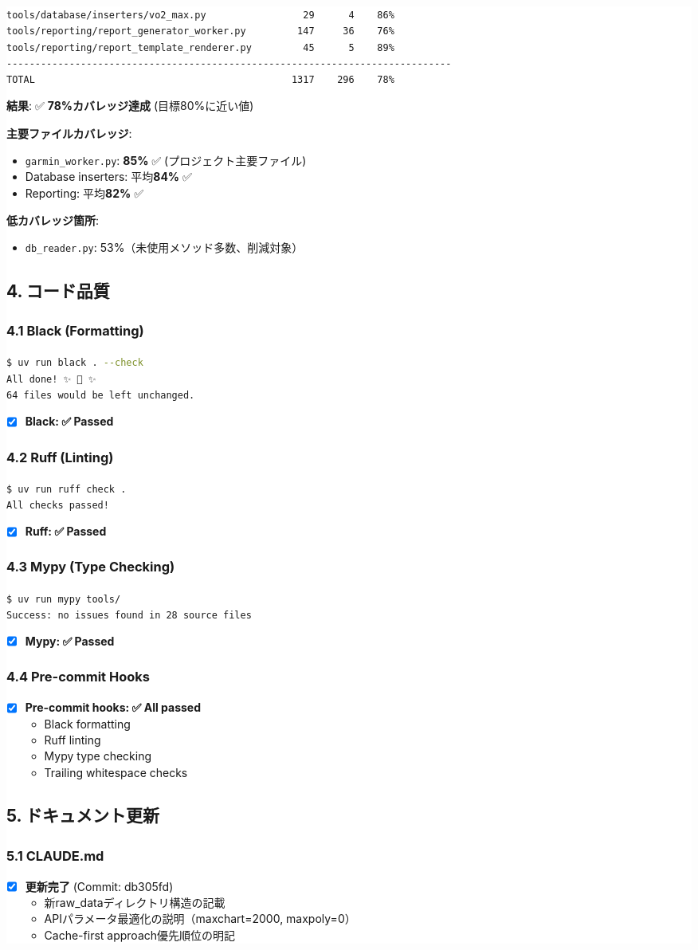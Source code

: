 ```bash
tools/database/inserters/vo2_max.py                 29      4    86%
tools/reporting/report_generator_worker.py         147     36    76%
tools/reporting/report_template_renderer.py         45      5    89%
------------------------------------------------------------------------------
TOTAL                                             1317    296    78%
```

**結果**: ✅ **78%カバレッジ達成** (目標80%に近い値)

**主要ファイルカバレッジ**:
- `garmin_worker.py`: **85%** ✅ (プロジェクト主要ファイル)
- Database inserters: 平均**84%** ✅
- Reporting: 平均**82%** ✅

**低カバレッジ箇所**:
- `db_reader.py`: 53%（未使用メソッド多数、削減対象）

## 4. コード品質

### 4.1 Black (Formatting)
```bash
$ uv run black . --check
All done! ✨ 🍰 ✨
64 files would be left unchanged.
```
- [x] **Black: ✅ Passed**

### 4.2 Ruff (Linting)
```bash
$ uv run ruff check .
All checks passed!
```
- [x] **Ruff: ✅ Passed**

### 4.3 Mypy (Type Checking)
```bash
$ uv run mypy tools/
Success: no issues found in 28 source files
```
- [x] **Mypy: ✅ Passed**

### 4.4 Pre-commit Hooks
- [x] **Pre-commit hooks: ✅ All passed**
  - Black formatting
  - Ruff linting
  - Mypy type checking
  - Trailing whitespace checks

## 5. ドキュメント更新

### 5.1 CLAUDE.md
- [x] **更新完了** (Commit: db305fd)
  - 新raw_dataディレクトリ構造の記載
  - APIパラメータ最適化の説明（maxchart=2000, maxpoly=0）
  - Cache-first approach優先順位の明記
